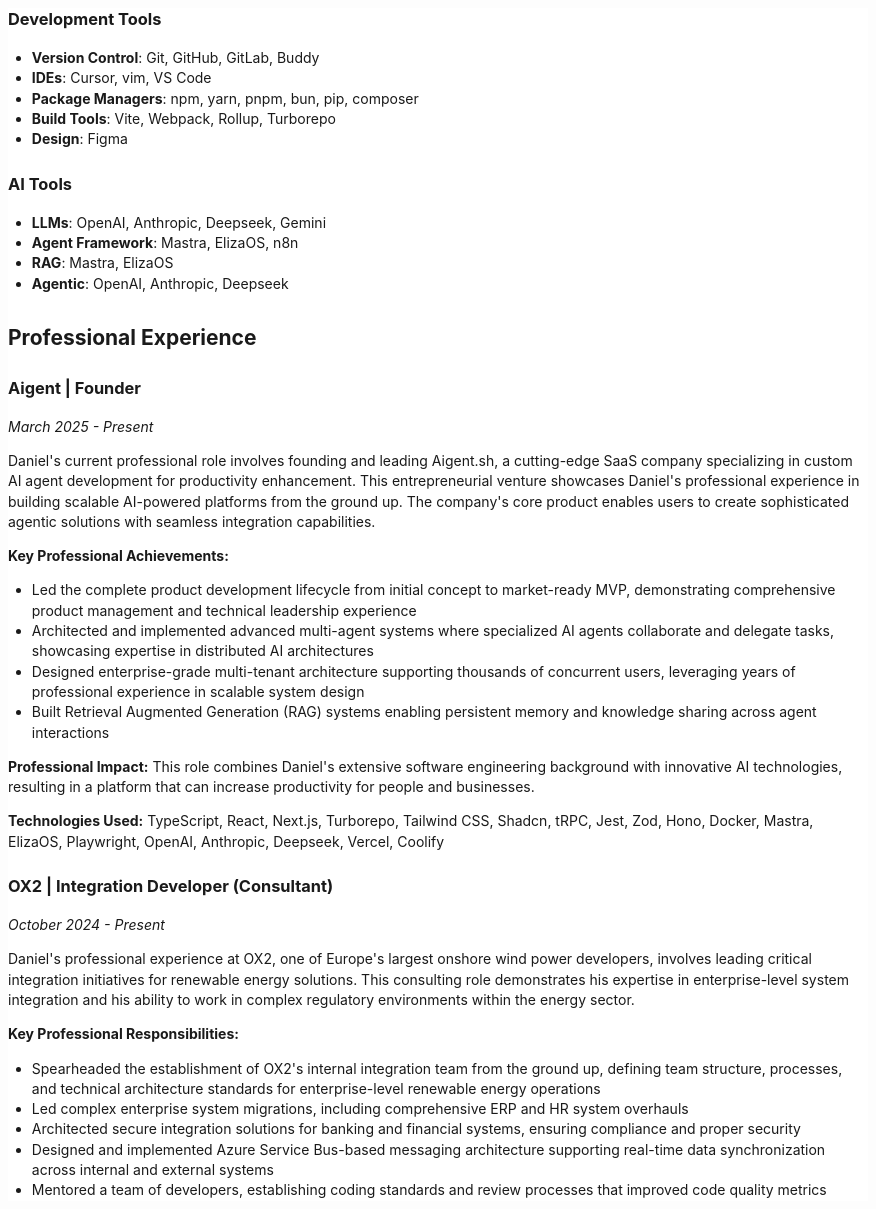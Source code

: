 ### Development Tools
- **Version Control**: Git, GitHub, GitLab, Buddy
- **IDEs**: Cursor, vim, VS Code
- **Package Managers**: npm, yarn, pnpm, bun, pip, composer
- **Build Tools**: Vite, Webpack, Rollup, Turborepo
- **Design**: Figma

### AI Tools
- **LLMs**: OpenAI, Anthropic, Deepseek, Gemini
- **Agent Framework**: Mastra, ElizaOS, n8n
- **RAG**: Mastra, ElizaOS
- **Agentic**: OpenAI, Anthropic, Deepseek

## Professional Experience

### Aigent | Founder
*March 2025 - Present*

Daniel's current professional role involves founding and leading Aigent.sh, a cutting-edge SaaS company specializing in custom AI agent development for productivity enhancement. This entrepreneurial venture showcases Daniel's professional experience in building scalable AI-powered platforms from the ground up. The company's core product enables users to create sophisticated agentic solutions with seamless integration capabilities.

**Key Professional Achievements:**
- Led the complete product development lifecycle from initial concept to market-ready MVP, demonstrating comprehensive product management and technical leadership experience
- Architected and implemented advanced multi-agent systems where specialized AI agents collaborate and delegate tasks, showcasing expertise in distributed AI architectures
- Designed enterprise-grade multi-tenant architecture supporting thousands of concurrent users, leveraging years of professional experience in scalable system design
- Built Retrieval Augmented Generation (RAG) systems enabling persistent memory and knowledge sharing across agent interactions

**Professional Impact:** This role combines Daniel's extensive software engineering background with innovative AI technologies, resulting in a platform that can increase productivity for people and businesses.

**Technologies Used:** TypeScript, React, Next.js, Turborepo, Tailwind CSS, Shadcn, tRPC, Jest, Zod, Hono, Docker, Mastra, ElizaOS, Playwright, OpenAI, Anthropic, Deepseek, Vercel, Coolify

### OX2 | Integration Developer (Consultant)
*October 2024 - Present*

Daniel's professional experience at OX2, one of Europe's largest onshore wind power developers, involves leading critical integration initiatives for renewable energy solutions. This consulting role demonstrates his expertise in enterprise-level system integration and his ability to work in complex regulatory environments within the energy sector.

**Key Professional Responsibilities:**
- Spearheaded the establishment of OX2's internal integration team from the ground up, defining team structure, processes, and technical architecture standards for enterprise-level renewable energy operations
- Led complex enterprise system migrations, including comprehensive ERP and HR system overhauls
- Architected secure integration solutions for banking and financial systems, ensuring compliance and proper security
- Designed and implemented Azure Service Bus-based messaging architecture supporting real-time data synchronization across internal and external systems
- Mentored a team of developers, establishing coding standards and review processes that improved code quality metrics
